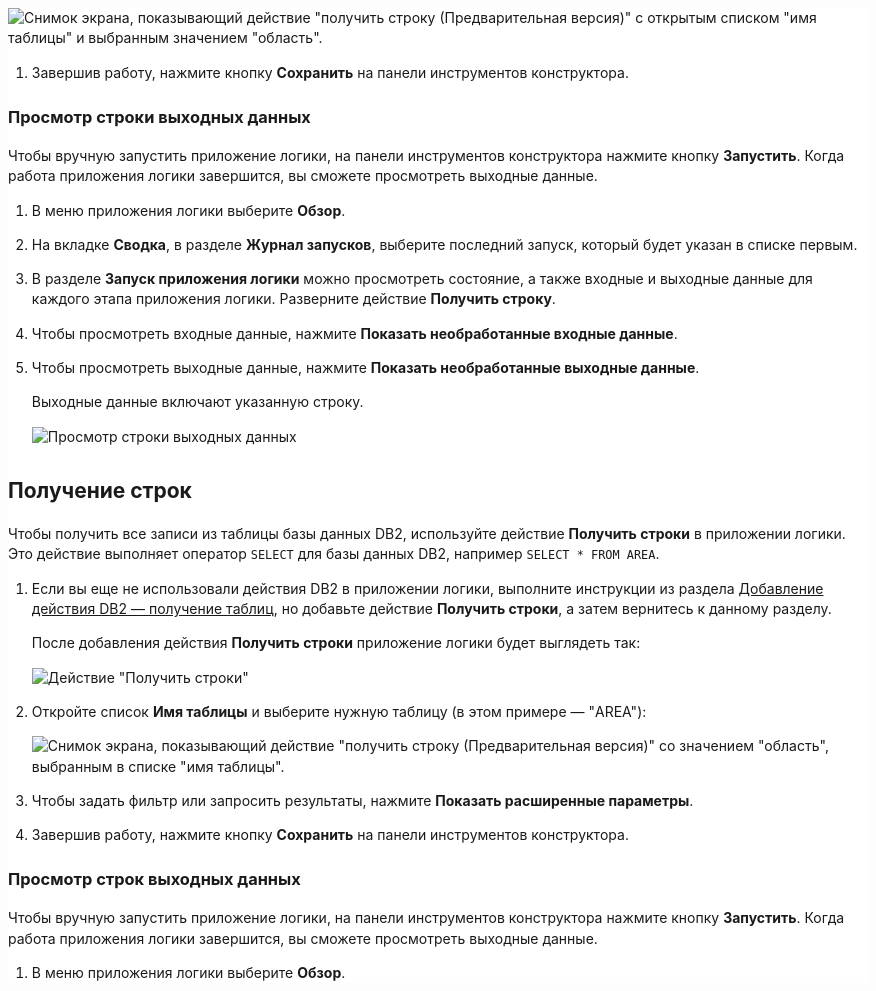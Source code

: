    ![Снимок экрана, показывающий действие "получить строку (Предварительная версия)" с открытым списком "имя таблицы" и выбранным значением "область".](./media/connectors-create-api-db2/db2-get-row-action-select-table.png)

1. Завершив работу, нажмите кнопку **Сохранить** на панели инструментов конструктора.

### <a name="view-output-row"></a>Просмотр строки выходных данных

Чтобы вручную запустить приложение логики, на панели инструментов конструктора нажмите кнопку **Запустить**. Когда работа приложения логики завершится, вы сможете просмотреть выходные данные.

1. В меню приложения логики выберите **Обзор**.

1. На вкладке **Сводка**, в разделе **Журнал запусков**, выберите последний запуск, который будет указан в списке первым.

1. В разделе **Запуск приложения логики** можно просмотреть состояние, а также входные и выходные данные для каждого этапа приложения логики.
Разверните действие **Получить строку**.

1. Чтобы просмотреть входные данные, нажмите **Показать необработанные входные данные**.

1. Чтобы просмотреть выходные данные, нажмите **Показать необработанные выходные данные**.

   Выходные данные включают указанную строку.

   ![Просмотр строки выходных данных](./media/connectors-create-api-db2/db2-connector-get-row-outputs.png)

## <a name="get-rows"></a>Получение строк

Чтобы получить все записи из таблицы базы данных DB2, используйте действие **Получить строки** в приложении логики. Это действие выполняет оператор `SELECT` для базы данных DB2, например `SELECT * FROM AREA`.

1. Если вы еще не использовали действия DB2 в приложении логики, выполните инструкции из раздела [Добавление действия DB2 — получение таблиц](#add-db2-action), но добавьте действие **Получить строки**, а затем вернитесь к данному разделу.

   После добавления действия **Получить строки** приложение логики будет выглядеть так:

   ![Действие "Получить строки"](./media/connectors-create-api-db2/db2-get-rows-action.png)

1. Откройте список **Имя таблицы** и выберите нужную таблицу (в этом примере — "AREA"):

   ![Снимок экрана, показывающий действие "получить строку (Предварительная версия)" со значением "область", выбранным в списке "имя таблицы".](./media/connectors-create-api-db2/db2-get-rows-action-select-table.png)

1. Чтобы задать фильтр или запросить результаты, нажмите **Показать расширенные параметры**.

1. Завершив работу, нажмите кнопку **Сохранить** на панели инструментов конструктора.

### <a name="view-output-rows"></a>Просмотр строк выходных данных

Чтобы вручную запустить приложение логики, на панели инструментов конструктора нажмите кнопку **Запустить**. Когда работа приложения логики завершится, вы сможете просмотреть выходные данные.

1. В меню приложения логики выберите **Обзор**.
